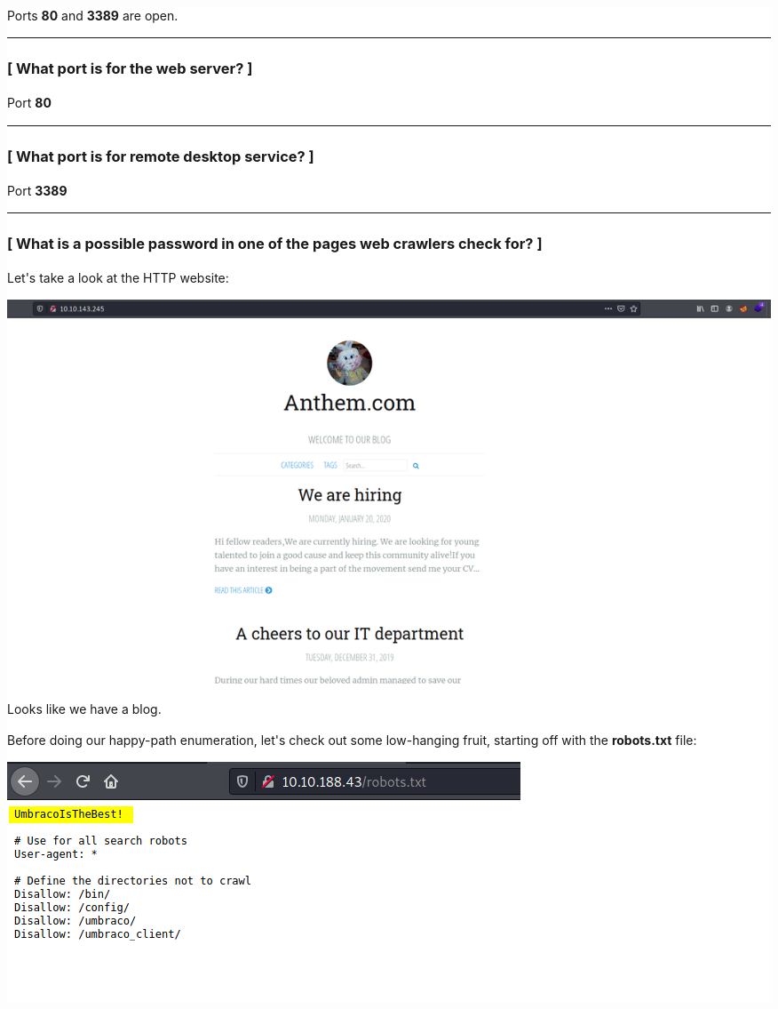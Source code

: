 Ports **80** and **3389** are open.

---

### [ What port is for the web server? ]

Port **80**

---

### [ What port is for remote desktop service? ]

Port **3389**

---

### [ What is a possible password in one of the pages web crawlers check for? ]

Let's take a look at the HTTP website:

![screenshot1](../assets/images/anthem/screenshot1.png)

Looks like we have a blog. 

Before doing our happy-path enumeration, let's check out some low-hanging fruit, starting off with the **robots.txt** file:

![screenshot2](../assets/images/anthem/screenshot2.png)
